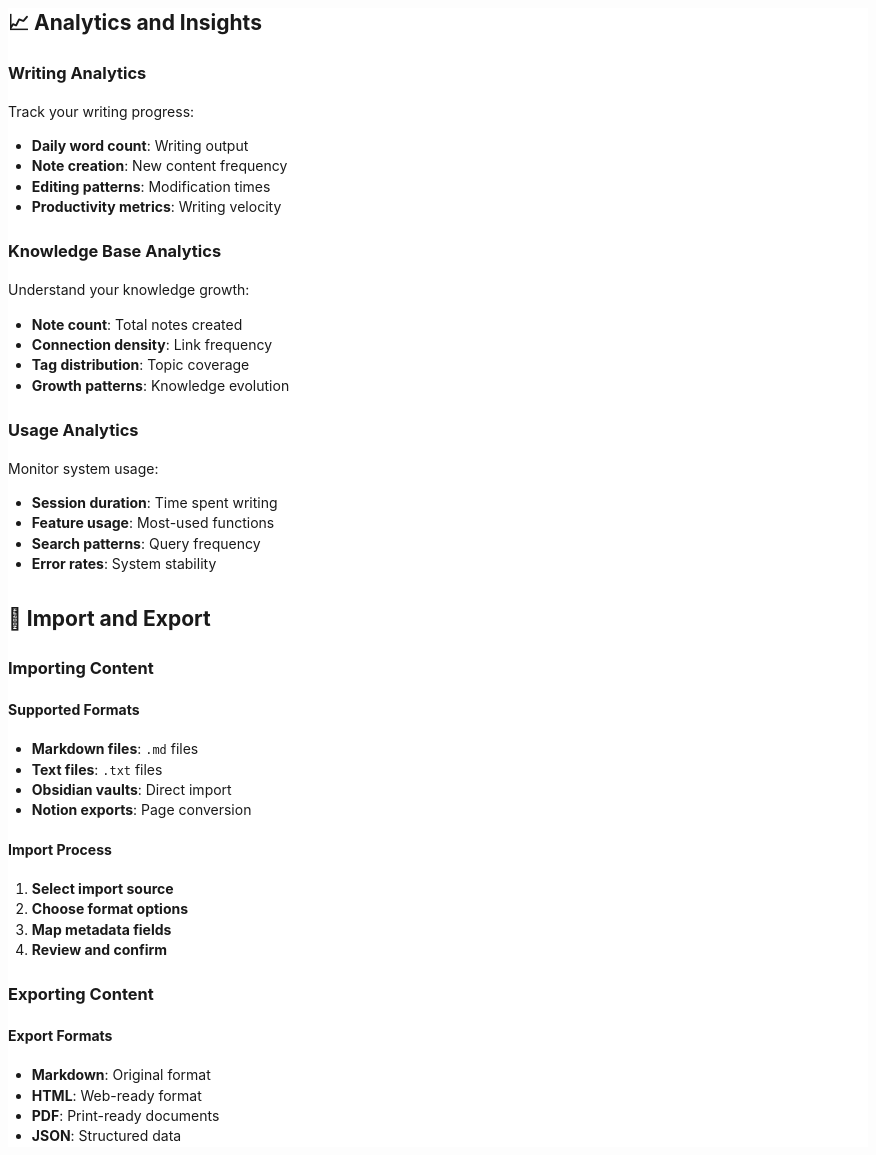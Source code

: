 ## 📈 Analytics and Insights

### Writing Analytics

Track your writing progress:
- **Daily word count**: Writing output
- **Note creation**: New content frequency
- **Editing patterns**: Modification times
- **Productivity metrics**: Writing velocity

### Knowledge Base Analytics

Understand your knowledge growth:
- **Note count**: Total notes created
- **Connection density**: Link frequency
- **Tag distribution**: Topic coverage
- **Growth patterns**: Knowledge evolution

### Usage Analytics

Monitor system usage:
- **Session duration**: Time spent writing
- **Feature usage**: Most-used functions
- **Search patterns**: Query frequency
- **Error rates**: System stability

## 🔄 Import and Export

### Importing Content

#### Supported Formats
- **Markdown files**: `.md` files
- **Text files**: `.txt` files
- **Obsidian vaults**: Direct import
- **Notion exports**: Page conversion

#### Import Process
1. **Select import source**
2. **Choose format options**
3. **Map metadata fields**
4. **Review and confirm**

### Exporting Content

#### Export Formats
- **Markdown**: Original format
- **HTML**: Web-ready format
- **PDF**: Print-ready documents
- **JSON**: Structured data
